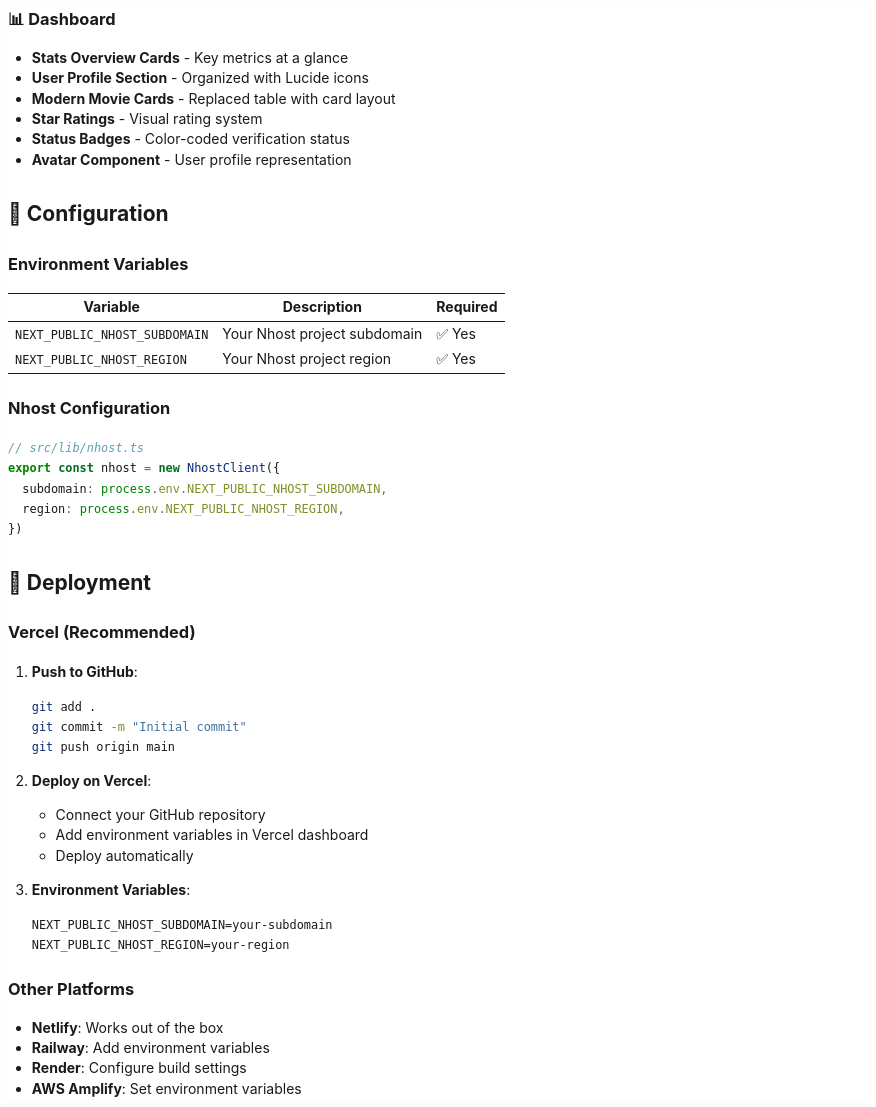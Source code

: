 ### **📊 Dashboard**
- **Stats Overview Cards** - Key metrics at a glance
- **User Profile Section** - Organized with Lucide icons
- **Modern Movie Cards** - Replaced table with card layout
- **Star Ratings** - Visual rating system
- **Status Badges** - Color-coded verification status
- **Avatar Component** - User profile representation

## 🔧 Configuration

### **Environment Variables**

| Variable | Description | Required |
|----------|-------------|---------|
| `NEXT_PUBLIC_NHOST_SUBDOMAIN` | Your Nhost project subdomain | ✅ Yes |
| `NEXT_PUBLIC_NHOST_REGION` | Your Nhost project region | ✅ Yes |

### **Nhost Configuration**

```typescript
// src/lib/nhost.ts
export const nhost = new NhostClient({
  subdomain: process.env.NEXT_PUBLIC_NHOST_SUBDOMAIN,
  region: process.env.NEXT_PUBLIC_NHOST_REGION,
})
```

## 🚀 Deployment

### **Vercel (Recommended)**

1. **Push to GitHub**:
   ```bash
   git add .
   git commit -m "Initial commit"
   git push origin main
   ```

2. **Deploy on Vercel**:
   - Connect your GitHub repository
   - Add environment variables in Vercel dashboard
   - Deploy automatically

3. **Environment Variables**:
   ```
   NEXT_PUBLIC_NHOST_SUBDOMAIN=your-subdomain
   NEXT_PUBLIC_NHOST_REGION=your-region
   ```

### **Other Platforms**
- **Netlify**: Works out of the box
- **Railway**: Add environment variables
- **Render**: Configure build settings
- **AWS Amplify**: Set environment variables
